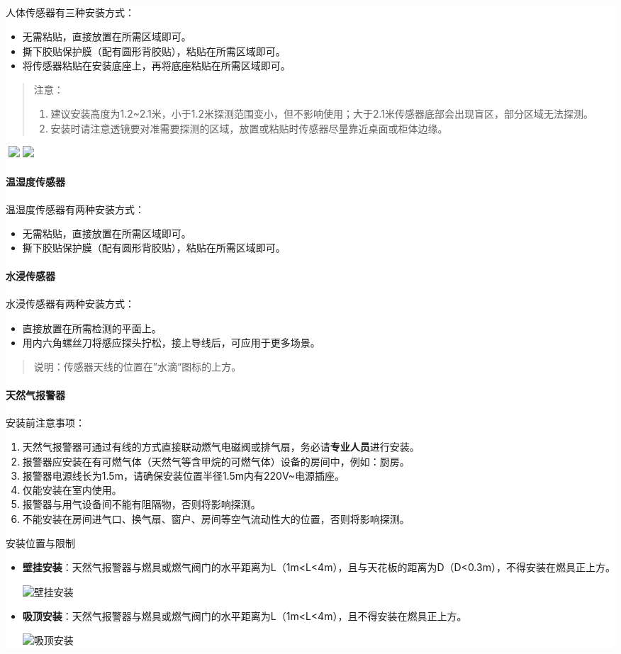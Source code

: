 人体传感器有三种安装方式：

- 无需粘贴，直接放置在所需区域即可。
- 撕下胶贴保护膜（配有圆形背胶贴），粘贴在所需区域即可。
- 将传感器粘贴在安装底座上，再将底座粘贴在所需区域即可。

> 注意：
>
> 1. 建议安装高度为1.2~2.1米，小于1.2米探测范围变小，但不影响使用；大于2.1米传感器底部会出现盲区，部分区域无法探测。
> 2. 安装时请注意透镜要对准需要探测的区域，放置或粘贴时传感器尽量靠近桌面或柜体边缘。

​                                    ![](http://cdn.cnbj2.fds.api.mi-img.com/cdn/aiot/doc-images/zh/implementation/installation-and-configuration/install_sensor_motion1.png)          ![](http://cdn.cnbj2.fds.api.mi-img.com/cdn/aiot/doc-images/zh/implementation/installation-and-configuration/install_sensor_motion2.png)



#### **温湿度传感器**

温湿度传感器有两种安装方式：

- 无需粘贴，直接放置在所需区域即可。
- 撕下胶贴保护膜（配有圆形背胶贴），粘贴在所需区域即可。




#### **水浸传感器**

水浸传感器有两种安装方式：

- 直接放置在所需检测的平面上。
- 用内六角螺丝刀将感应探头拧松，接上导线后，可应用于更多场景。

> 说明：传感器天线的位置在”水滴“图标的上方。



#### **天然气报警器**

安装前注意事项：

1. 天然气报警器可通过有线的方式直接联动燃气电磁阀或排气扇，务必请**专业人员**进行安装。
2. 报警器应安装在有可燃气体（天然气等含甲烷的可燃气体）设备的房间中，例如：厨房。
3. 报警器电源线长为1.5m，请确保安装位置半径1.5m内有220V~电源插座。
4. 仅能安装在室内使用。
5. 报警器与用气设备间不能有阻隔物，否则将影响探测。
6. 不能安装在房间进气口、换气扇、窗户、房间等空气流动性大的位置，否则将影响探测。

安装位置与限制

- **壁挂安装**：天然气报警器与燃具或燃气阀门的水平距离为L（1m<L<4m），且与天花板的距离为D（D<0.3m），不得安装在燃具正上方。

  ![壁挂安装](http://cdn.cnbj2.fds.api.mi-img.com/cdn/aiot/doc-images/zh/implementation/installation-and-configuration/install_sensor_natgas1.png)

- **吸顶安装**：天然气报警器与燃具或燃气阀门的水平距离为L（1m<L<4m），且不得安装在燃具正上方。

  ![吸顶安装](http://cdn.cnbj2.fds.api.mi-img.com/cdn/aiot/doc-images/zh/implementation/installation-and-configuration/install_sensor_natgas2.png)
